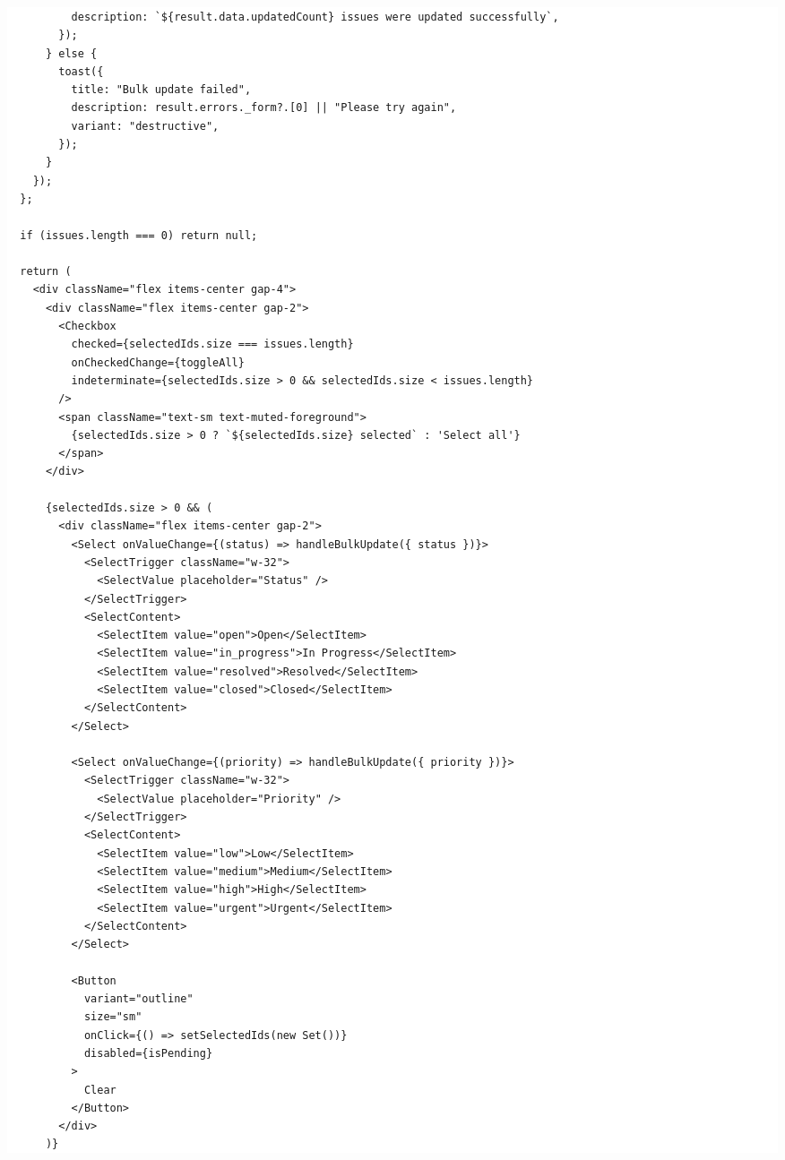 ```tsx
          description: `${result.data.updatedCount} issues were updated successfully`,
        });
      } else {
        toast({
          title: "Bulk update failed",
          description: result.errors._form?.[0] || "Please try again",
          variant: "destructive",
        });
      }
    });
  };

  if (issues.length === 0) return null;

  return (
    <div className="flex items-center gap-4">
      <div className="flex items-center gap-2">
        <Checkbox
          checked={selectedIds.size === issues.length}
          onCheckedChange={toggleAll}
          indeterminate={selectedIds.size > 0 && selectedIds.size < issues.length}
        />
        <span className="text-sm text-muted-foreground">
          {selectedIds.size > 0 ? `${selectedIds.size} selected` : 'Select all'}
        </span>
      </div>
      
      {selectedIds.size > 0 && (
        <div className="flex items-center gap-2">
          <Select onValueChange={(status) => handleBulkUpdate({ status })}>
            <SelectTrigger className="w-32">
              <SelectValue placeholder="Status" />
            </SelectTrigger>
            <SelectContent>
              <SelectItem value="open">Open</SelectItem>
              <SelectItem value="in_progress">In Progress</SelectItem>
              <SelectItem value="resolved">Resolved</SelectItem>
              <SelectItem value="closed">Closed</SelectItem>
            </SelectContent>
          </Select>
          
          <Select onValueChange={(priority) => handleBulkUpdate({ priority })}>
            <SelectTrigger className="w-32">
              <SelectValue placeholder="Priority" />
            </SelectTrigger>
            <SelectContent>
              <SelectItem value="low">Low</SelectItem>
              <SelectItem value="medium">Medium</SelectItem>
              <SelectItem value="high">High</SelectItem>
              <SelectItem value="urgent">Urgent</SelectItem>
            </SelectContent>
          </Select>
          
          <Button
            variant="outline"
            size="sm"
            onClick={() => setSelectedIds(new Set())}
            disabled={isPending}
          >
            Clear
          </Button>
        </div>
      )}
```